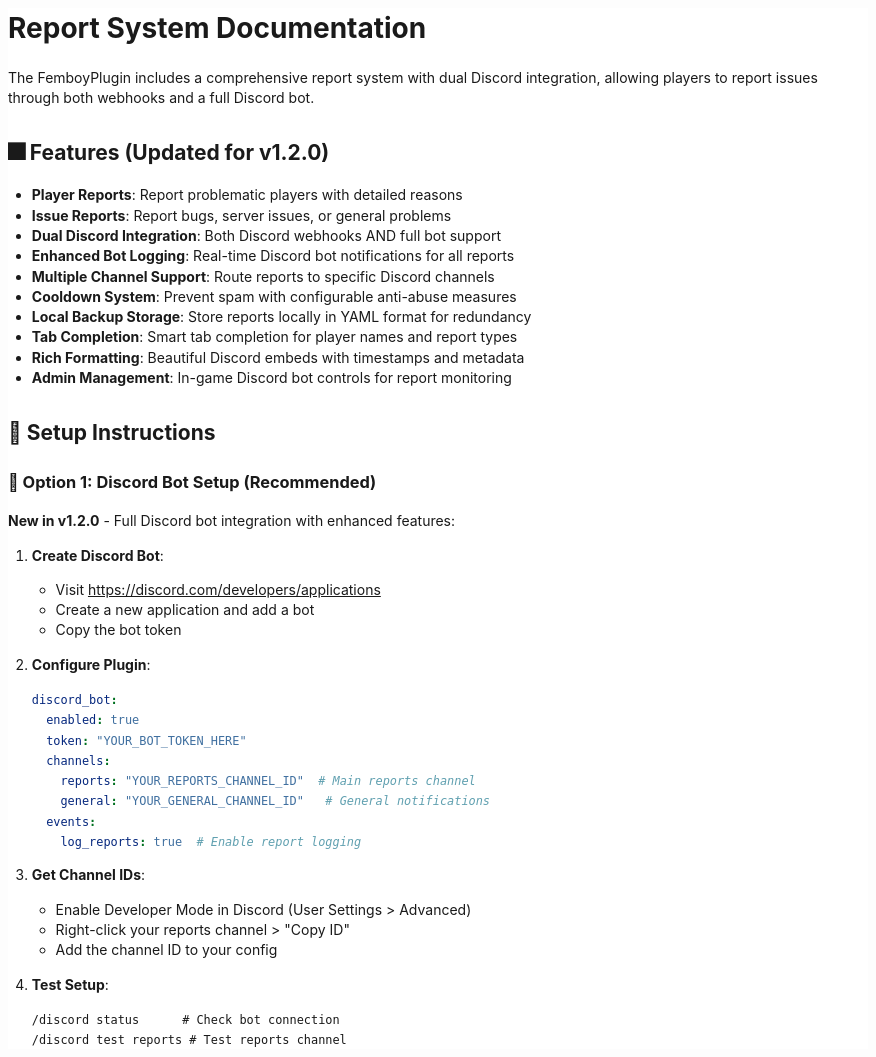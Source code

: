 # Report System Documentation

The FemboyPlugin includes a comprehensive report system with dual Discord integration, allowing players to report issues through both webhooks and a full Discord bot.

## 🎆 Features (Updated for v1.2.0)

- **Player Reports**: Report problematic players with detailed reasons
- **Issue Reports**: Report bugs, server issues, or general problems
- **Dual Discord Integration**: Both Discord webhooks AND full bot support
- **Enhanced Bot Logging**: Real-time Discord bot notifications for all reports
- **Multiple Channel Support**: Route reports to specific Discord channels
- **Cooldown System**: Prevent spam with configurable anti-abuse measures
- **Local Backup Storage**: Store reports locally in YAML format for redundancy
- **Tab Completion**: Smart tab completion for player names and report types
- **Rich Formatting**: Beautiful Discord embeds with timestamps and metadata
- **Admin Management**: In-game Discord bot controls for report monitoring

## 🚀 Setup Instructions

### 🤖 Option 1: Discord Bot Setup (Recommended)

**New in v1.2.0** - Full Discord bot integration with enhanced features:

1. **Create Discord Bot**:
   - Visit https://discord.com/developers/applications
   - Create a new application and add a bot
   - Copy the bot token

2. **Configure Plugin**:
   ```yaml
   discord_bot:
     enabled: true
     token: "YOUR_BOT_TOKEN_HERE"
     channels:
       reports: "YOUR_REPORTS_CHANNEL_ID"  # Main reports channel
       general: "YOUR_GENERAL_CHANNEL_ID"   # General notifications
     events:
       log_reports: true  # Enable report logging
   ```

3. **Get Channel IDs**:
   - Enable Developer Mode in Discord (User Settings > Advanced)
   - Right-click your reports channel > "Copy ID"
   - Add the channel ID to your config

4. **Test Setup**:
   ```
   /discord status      # Check bot connection
   /discord test reports # Test reports channel
   ```
